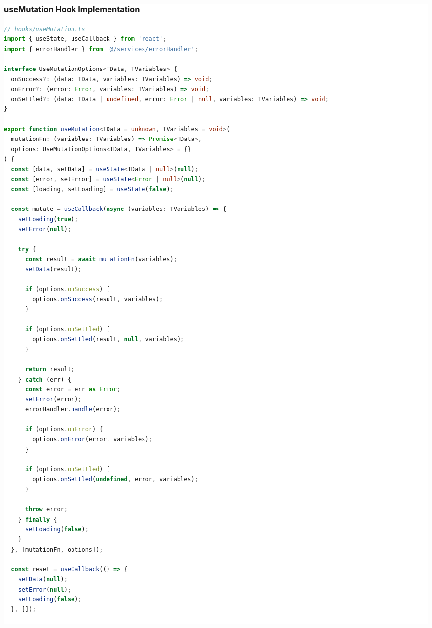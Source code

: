 ### useMutation Hook Implementation

```typescript
// hooks/useMutation.ts
import { useState, useCallback } from 'react';
import { errorHandler } from '@/services/errorHandler';

interface UseMutationOptions<TData, TVariables> {
  onSuccess?: (data: TData, variables: TVariables) => void;
  onError?: (error: Error, variables: TVariables) => void;
  onSettled?: (data: TData | undefined, error: Error | null, variables: TVariables) => void;
}

export function useMutation<TData = unknown, TVariables = void>(
  mutationFn: (variables: TVariables) => Promise<TData>,
  options: UseMutationOptions<TData, TVariables> = {}
) {
  const [data, setData] = useState<TData | null>(null);
  const [error, setError] = useState<Error | null>(null);
  const [loading, setLoading] = useState(false);
  
  const mutate = useCallback(async (variables: TVariables) => {
    setLoading(true);
    setError(null);
    
    try {
      const result = await mutationFn(variables);
      setData(result);
      
      if (options.onSuccess) {
        options.onSuccess(result, variables);
      }
      
      if (options.onSettled) {
        options.onSettled(result, null, variables);
      }
      
      return result;
    } catch (err) {
      const error = err as Error;
      setError(error);
      errorHandler.handle(error);
      
      if (options.onError) {
        options.onError(error, variables);
      }
      
      if (options.onSettled) {
        options.onSettled(undefined, error, variables);
      }
      
      throw error;
    } finally {
      setLoading(false);
    }
  }, [mutationFn, options]);
  
  const reset = useCallback(() => {
    setData(null);
    setError(null);
    setLoading(false);
  }, []);
  
```